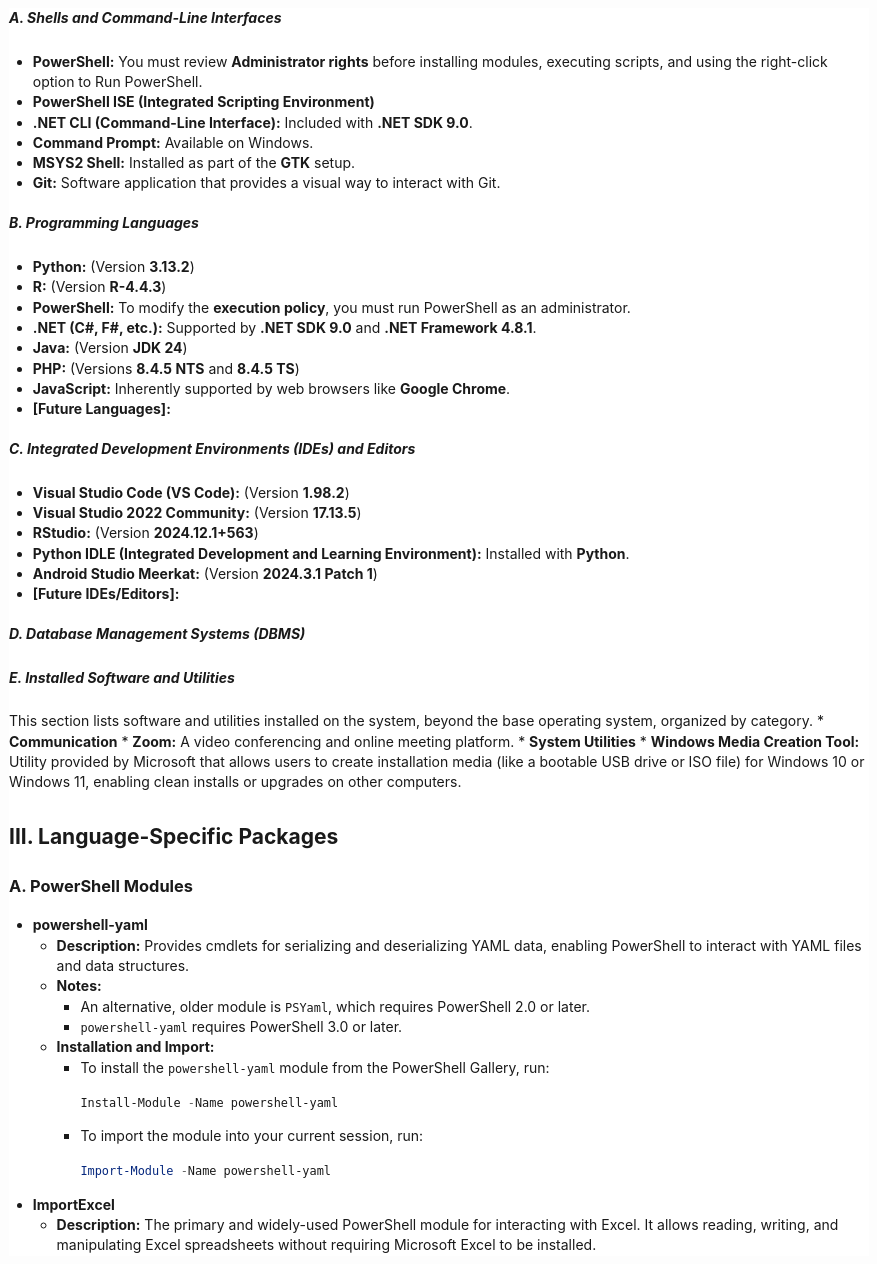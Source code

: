 ##### A. Shells and Command-Line Interfaces
*   **PowerShell:** You must review **Administrator rights** before installing modules, executing scripts, and using the right-click option to Run PowerShell.
*   **PowerShell ISE (Integrated Scripting Environment)**
*   **.NET CLI (Command-Line Interface):** Included with **.NET SDK 9.0**.
*   **Command Prompt:** Available on Windows.
*   **MSYS2 Shell:** Installed as part of the **GTK** setup.
*   **Git:** Software application that provides a visual way to interact with Git.

##### B. Programming Languages
*   **Python:** (Version **3.13.2**)
*   **R:** (Version **R-4.4.3**)
*   **PowerShell:** To modify the **execution policy**, you must run PowerShell as an administrator.
*   **.NET (C#, F#, etc.):** Supported by **.NET SDK 9.0** and **.NET Framework 4.8.1**.
*   **Java:** (Version **JDK 24**)
*   **PHP:** (Versions **8.4.5 NTS** and **8.4.5 TS**)
*   **JavaScript:** Inherently supported by web browsers like **Google Chrome**.
*   **[Future Languages]:**

##### C. Integrated Development Environments (IDEs) and Editors
*   **Visual Studio Code (VS Code):** (Version **1.98.2**)
*   **Visual Studio 2022 Community:** (Version **17.13.5**)
*   **RStudio:** (Version **2024.12.1+563**)
*   **Python IDLE (Integrated Development and Learning Environment):** Installed with **Python**.
*   **Android Studio Meerkat:** (Version **2024.3.1 Patch 1**)
*   **[Future IDEs/Editors]:**

##### D. Database Management Systems (DBMS)

##### E. Installed Software and Utilities
This section lists software and utilities installed on the system, beyond the base operating system, organized by category.
    * **Communication**
        * **Zoom:** A video conferencing and online meeting platform.
    * **System Utilities**
        * **Windows Media Creation Tool:** Utility provided by Microsoft that allows users to create installation media (like a bootable USB drive or ISO file) for Windows 10 or Windows 11, enabling clean installs or upgrades on other computers.

## III. Language-Specific Packages

### A. PowerShell Modules
* **powershell-yaml**
    * **Description:** Provides cmdlets for serializing and deserializing YAML data, enabling PowerShell to interact with YAML files and data structures.
    * **Notes:**
        * An alternative, older module is `PSYaml`, which requires PowerShell 2.0 or later.
        * `powershell-yaml` requires PowerShell 3.0 or later.
    * **Installation and Import:**
        * To install the `powershell-yaml` module from the PowerShell Gallery, run:
            ```powershell
            Install-Module -Name powershell-yaml
            ```
        * To import the module into your current session, run:
            ```powershell
            Import-Module -Name powershell-yaml
            ```
* **ImportExcel**
    * **Description:** The primary and widely-used PowerShell module for interacting with Excel. It allows reading, writing, and manipulating Excel spreadsheets without requiring Microsoft Excel to be installed.